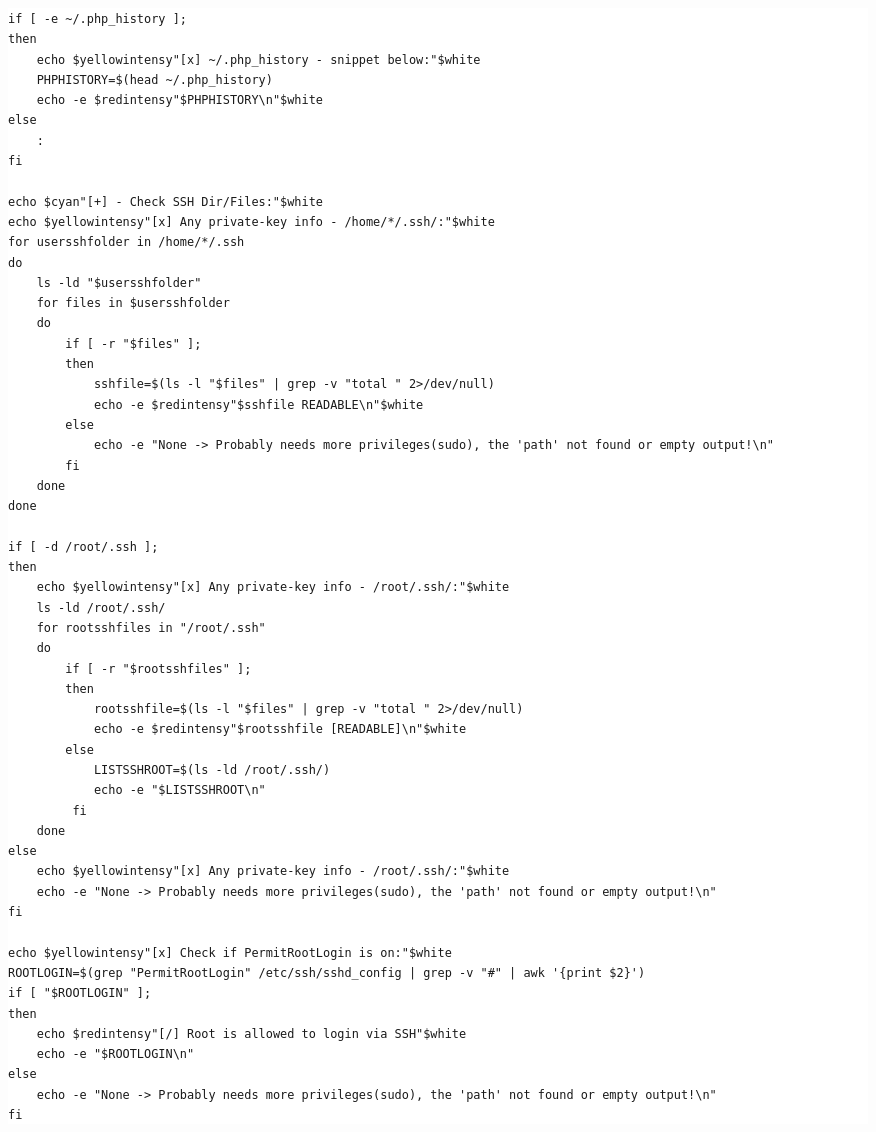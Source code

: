 	if [ -e ~/.php_history ];
	then
		echo $yellowintensy"[x] ~/.php_history - snippet below:"$white
		PHPHISTORY=$(head ~/.php_history)
		echo -e $redintensy"$PHPHISTORY\n"$white
	else
		:
	fi

	echo $cyan"[+] - Check SSH Dir/Files:"$white
	echo $yellowintensy"[x] Any private-key info - /home/*/.ssh/:"$white
	for usersshfolder in /home/*/.ssh
	do
		ls -ld "$usersshfolder"
		for files in $usersshfolder
		do
        	if [ -r "$files" ];
        	then
        		sshfile=$(ls -l "$files" | grep -v "total " 2>/dev/null)
        		echo -e $redintensy"$sshfile READABLE\n"$white
        	else
        		echo -e "None -> Probably needs more privileges(sudo), the 'path' not found or empty output!\n"
        	fi
        done
    done
        
	if [ -d /root/.ssh ];
	then
	    echo $yellowintensy"[x] Any private-key info - /root/.ssh/:"$white
	    ls -ld /root/.ssh/
	    for rootsshfiles in "/root/.ssh"
	    do
		    if [ -r "$rootsshfiles" ];
		    then
			    rootsshfile=$(ls -l "$files" | grep -v "total " 2>/dev/null)
			    echo -e $redintensy"$rootsshfile [READABLE]\n"$white
	        else
				LISTSSHROOT=$(ls -ld /root/.ssh/)
				echo -e "$LISTSSHROOT\n"
	   	     fi
	    done
	else
		echo $yellowintensy"[x] Any private-key info - /root/.ssh/:"$white
		echo -e "None -> Probably needs more privileges(sudo), the 'path' not found or empty output!\n"
	fi

	echo $yellowintensy"[x] Check if PermitRootLogin is on:"$white
	ROOTLOGIN=$(grep "PermitRootLogin" /etc/ssh/sshd_config | grep -v "#" | awk '{print $2}')
	if [ "$ROOTLOGIN" ];
	then
		echo $redintensy"[/] Root is allowed to login via SSH"$white
		echo -e "$ROOTLOGIN\n"
	else
		echo -e "None -> Probably needs more privileges(sudo), the 'path' not found or empty output!\n"
	fi
	
